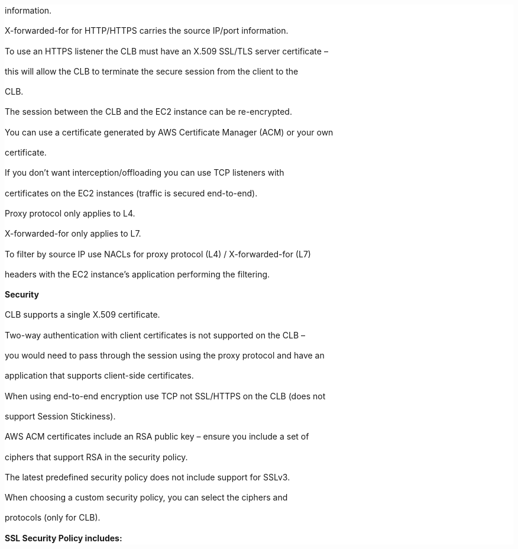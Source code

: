 information.


X-forwarded-for for HTTP/HTTPS carries the source IP/port information.


To use an HTTPS listener the CLB must have an X.509 SSL/TLS server certificate –

this will allow the CLB to terminate the secure session from the client to the

CLB.


The session between the CLB and the EC2 instance can be re-encrypted.


You can use a certificate generated by AWS Certificate Manager (ACM) or your own

certificate.


If you don’t want interception/offloading you can use TCP listeners with

certificates on the EC2 instances (traffic is secured end-to-end).


Proxy protocol only applies to L4.


X-forwarded-for only applies to L7.


To filter by source IP use NACLs for proxy protocol (L4) / X-forwarded-for (L7)

headers with the EC2 instance’s application performing the filtering.


**Security**


CLB supports a single X.509 certificate.


Two-way authentication with client certificates is not supported on the CLB –

you would need to pass through the session using the proxy protocol and have an

application that supports client-side certificates.


When using end-to-end encryption use TCP not SSL/HTTPS on the CLB (does not

support Session Stickiness).


AWS ACM certificates include an RSA public key – ensure you include a set of

ciphers that support RSA in the security policy.


The latest predefined security policy does not include support for SSLv3.


When choosing a custom security policy, you can select the ciphers and

protocols (only for CLB).


**SSL Security Policy includes:**
